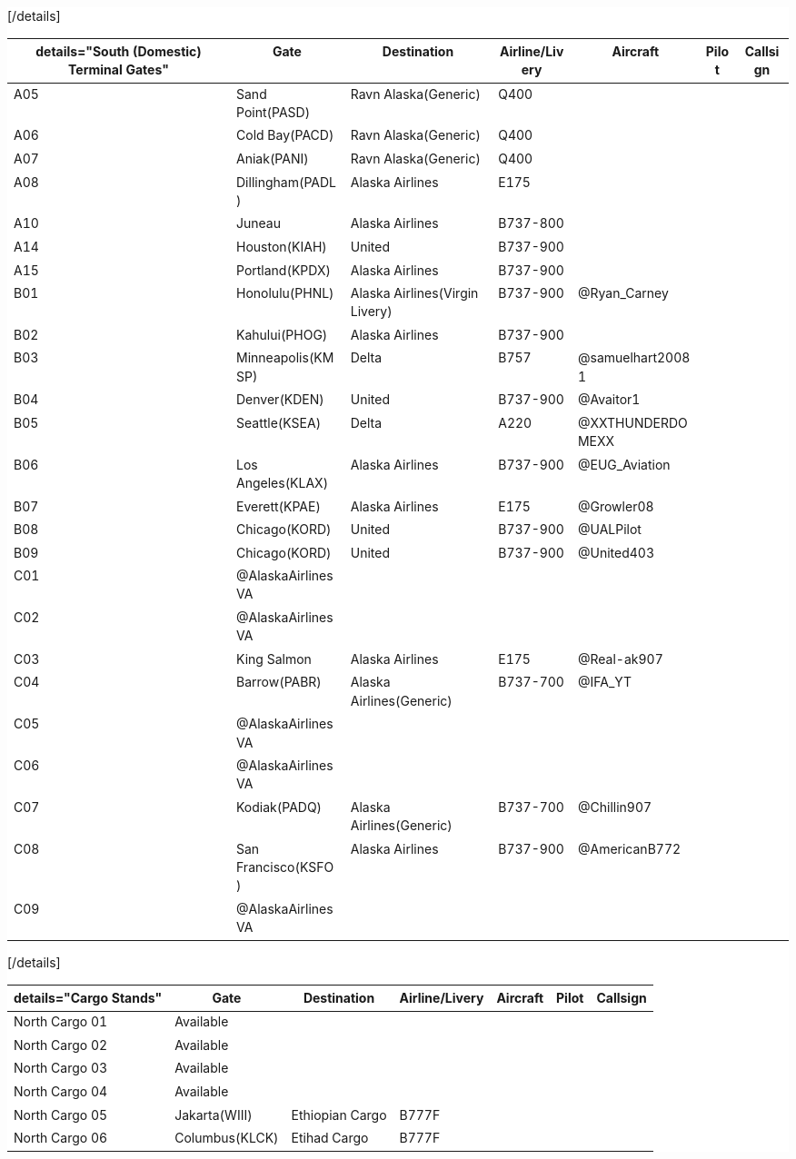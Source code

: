 [/details]

| **details="South (Domestic) Terminal Gates"** | **Gate**            | **Destination**                | **Airline/Livery** | **Aircraft**     | **Pilot** | **Callsign** |
| --------------------------------------------- | ------------------- | ------------------------------ | ------------------ | ---------------- | --------- | ------------ |
| A05                                           | Sand Point(PASD)    | Ravn Alaska(Generic)           | Q400               |                  |           |              |
| A06                                           | Cold Bay(PACD)      | Ravn Alaska(Generic)           | Q400               |                  |           |              |
| A07                                           | Aniak(PANI)         | Ravn Alaska(Generic)           | Q400               |                  |           |              |
| A08                                           | Dillingham(PADL)    | Alaska Airlines                | E175               |                  |           |              |
| A10                                           | Juneau              | Alaska Airlines                | B737-800           |                  |           |              |
| A14                                           | Houston(KIAH)       | United                         | B737-900           |                  |           |              |
| A15                                           | Portland(KPDX)      | Alaska Airlines                | B737-900           |                  |           |              |
| B01                                           | Honolulu(PHNL)      | Alaska Airlines(Virgin Livery) | B737-900           | @Ryan_Carney     |           |              |
| B02                                           | Kahului(PHOG)       | Alaska Airlines                | B737-900           |                  |           |              |
| B03                                           | Minneapolis(KMSP)   | Delta                          | B757               | @samuelhart20081 |           |              |
| B04                                           | Denver(KDEN)        | United                         | B737-900           | @Avaitor1        |           |              |
| B05                                           | Seattle(KSEA)       | Delta                          | A220               | @XXTHUNDERDOMEXX |           |              |
| B06                                           | Los Angeles(KLAX)   | Alaska Airlines                | B737-900           | @EUG_Aviation    |           |              |
| B07                                           | Everett(KPAE)       | Alaska Airlines                | E175               | @Growler08       |           |              |
| B08                                           | Chicago(KORD)       | United                         | B737-900           | @UALPilot        |           |              |
| B09                                           | Chicago(KORD)       | United                         | B737-900           | @United403       |           |              |
| C01                                           | @AlaskaAirlinesVA   |                                |                    |                  |           |              |
| C02                                           | @AlaskaAirlinesVA   |                                |                    |                  |           |              |
| C03                                           | King Salmon         | Alaska Airlines                | E175               | @Real-ak907      |           |              |
| C04                                           | Barrow(PABR)        | Alaska Airlines(Generic)       | B737-700           | @IFA_YT          |           |              |
| C05                                           | @AlaskaAirlinesVA   |                                |                    |                  |           |              |
| C06                                           | @AlaskaAirlinesVA   |                                |                    |                  |           |              |
| C07                                           | Kodiak(PADQ)        | Alaska Airlines(Generic)       | B737-700           | @Chillin907      |           |              |
| C08                                           | San Francisco(KSFO) | Alaska Airlines                | B737-900           | @AmericanB772    |           |              |
| C09                                           | @AlaskaAirlinesVA   |                                |                    |                  |           |              |

[/details]

| **details="Cargo Stands"** | **Gate**              | **Destination**             | **Airline/Livery** | **Aircraft**         | **Pilot**   | **Callsign** |
| -------------------------- | --------------------- | --------------------------- | ------------------ | -------------------- | ----------- | ------------ |
| North Cargo 01             | Available             |                             |                    |                      |             |              |
| North Cargo 02             | Available             |                             |                    |                      |             |              |
| North Cargo 03             | Available             |                             |                    |                      |             |              |
| North Cargo 04             | Available             |                             |                    |                      |             |              |
| North Cargo 05             | Jakarta(WIII)         | Ethiopian Cargo             | B777F              |                      |             |              |
| North Cargo 06             | Columbus(KLCK)        | Etihad Cargo                | B777F              |                      |             |              |